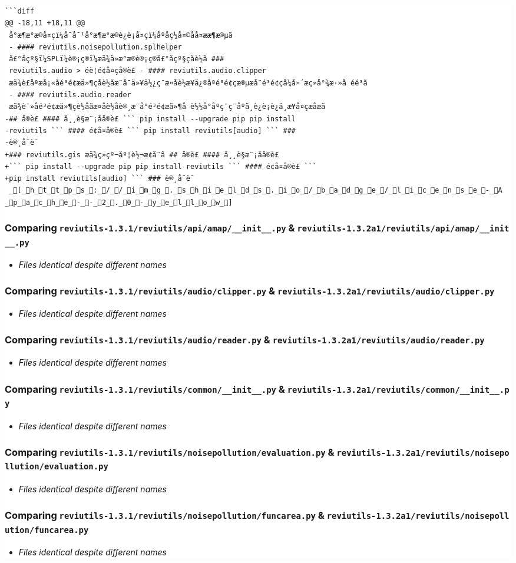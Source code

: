 ```
```diff
@@ -18,11 +18,11 @@
 å°æ¶æ°æ®å¤çï¼å¯å¯¹å°æ¶æ°æ®è¿è¡å¤çï¼åºåç½å¤©åå¤ææ¶æ®µã
 - #### reviutils.noisepollution.splhelper
 å£°åçº§ï¼SPLï¼è®¡ç®ï¼æä¾ä»æ°æ®è®¡ç®å£°åçº§çåè½ã ###
 reviutils.audio > éè¦é¢å¤çå®è£ - #### reviutils.audio.clipper
 æä¾è£åªæå¡«åé³é¢æä»¶çåè½ãæ¨å¯ä»¥ä½¿ç¨æ­¤åè½æ¥ä¿®åªé³é¢çæ®µæå¨é³é¢çå¼å¤´æç»å°¾æ·»å éé³ã
 - #### reviutils.audio.reader
 æä¾è¯»åé³é¢æä»¶çè½åãæ­¤åè½åè®¸æ¨å°é³é¢æä»¶å è½½å°åºç¨ç¨åºä¸­è¿è¡è¿ä¸æ­¥å¤çæåæã
-## å®è£ #### å¸¸è§æ¨¡åå®è£ ``` pip install --upgrade pip pip install
-reviutils ``` #### é¢å¤å®è£ ``` pip install reviutils[audio] ``` ###
-è®¸å¯è¯
+### reviutils.gis æä¾ç»çº¬åº¦è½¬æ¢å¨ã ## å®è£ #### å¸¸è§æ¨¡åå®è£
+``` pip install --upgrade pip pip install reviutils ``` #### é¢å¤å®è£ ```
+pip install reviutils[audio] ``` ### è®¸å¯è¯
 _[_h_t_t_p_s_:_/_/_i_m_g_._s_h_i_e_l_d_s_._i_o_/_b_a_d_g_e_/_l_i_c_e_n_s_e_-_A_p_a_c_h_e_-_-_2_._0_-_y_e_l_l_o_w_]
```

### Comparing `reviutils-1.3.1/reviutils/api/amap/__init__.py` & `reviutils-1.3.2a1/reviutils/api/amap/__init__.py`

 * *Files identical despite different names*

### Comparing `reviutils-1.3.1/reviutils/audio/clipper.py` & `reviutils-1.3.2a1/reviutils/audio/clipper.py`

 * *Files identical despite different names*

### Comparing `reviutils-1.3.1/reviutils/audio/reader.py` & `reviutils-1.3.2a1/reviutils/audio/reader.py`

 * *Files identical despite different names*

### Comparing `reviutils-1.3.1/reviutils/common/__init__.py` & `reviutils-1.3.2a1/reviutils/common/__init__.py`

 * *Files identical despite different names*

### Comparing `reviutils-1.3.1/reviutils/noisepollution/evaluation.py` & `reviutils-1.3.2a1/reviutils/noisepollution/evaluation.py`

 * *Files identical despite different names*

### Comparing `reviutils-1.3.1/reviutils/noisepollution/funcarea.py` & `reviutils-1.3.2a1/reviutils/noisepollution/funcarea.py`

 * *Files identical despite different names*
